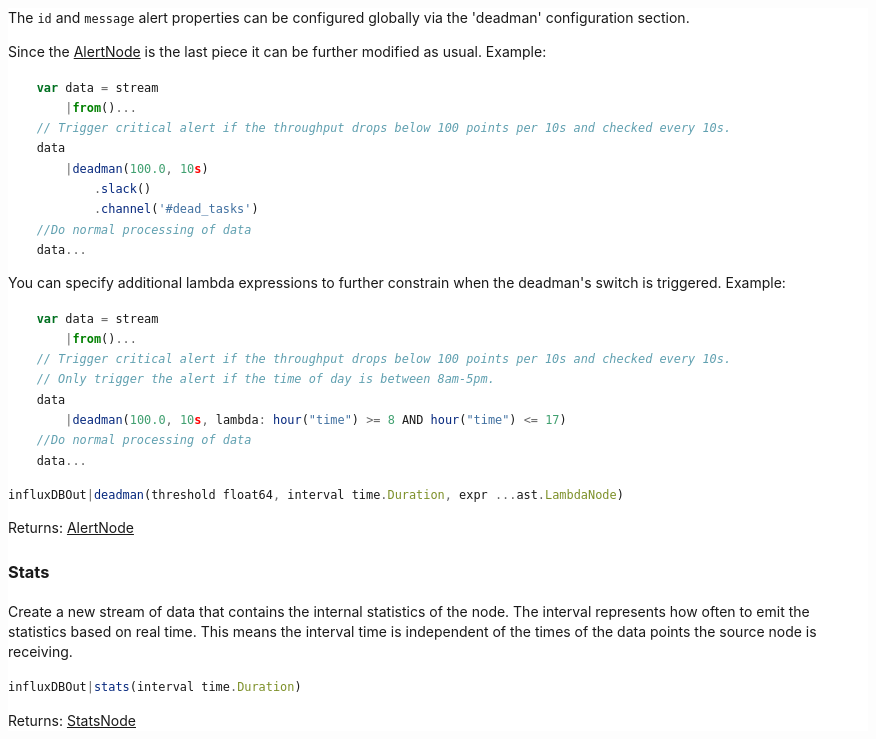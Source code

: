 The `id` and `message` alert properties can be configured globally via the 'deadman' configuration section.

Since the [AlertNode](/kapacitor/v1.4/nodes/alert_node/) is the last piece it can be further modified as usual.
Example:


```javascript
    var data = stream
        |from()...
    // Trigger critical alert if the throughput drops below 100 points per 10s and checked every 10s.
    data
        |deadman(100.0, 10s)
            .slack()
            .channel('#dead_tasks')
    //Do normal processing of data
    data...
```

You can specify additional lambda expressions to further constrain when the deadman's switch is triggered.
Example:


```javascript
    var data = stream
        |from()...
    // Trigger critical alert if the throughput drops below 100 points per 10s and checked every 10s.
    // Only trigger the alert if the time of day is between 8am-5pm.
    data
        |deadman(100.0, 10s, lambda: hour("time") >= 8 AND hour("time") <= 17)
    //Do normal processing of data
    data...
```



```javascript
influxDBOut|deadman(threshold float64, interval time.Duration, expr ...ast.LambdaNode)
```

Returns: [AlertNode](/kapacitor/v1.4/nodes/alert_node/)

<a class="top" href="javascript:document.getElementsByClassName('article-heading')[0].scrollIntoView();" title="top"><span class="icon arrow-up"></span></a>

### Stats

Create a new stream of data that contains the internal statistics of the node.
The interval represents how often to emit the statistics based on real time.
This means the interval time is independent of the times of the data points the source node is receiving.


```javascript
influxDBOut|stats(interval time.Duration)
```

Returns: [StatsNode](/kapacitor/v1.4/nodes/stats_node/)

<a class="top" href="javascript:document.getElementsByClassName('article-heading')[0].scrollIntoView();" title="top"><span class="icon arrow-up"></span></a>
